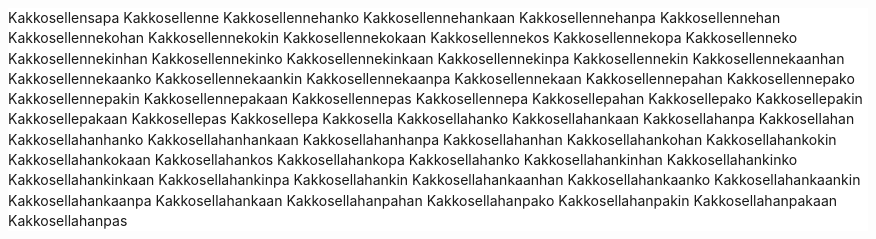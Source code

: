 Kakkosellensapa
Kakkosellenne
Kakkosellennehanko
Kakkosellennehankaan
Kakkosellennehanpa
Kakkosellennehan
Kakkosellennekohan
Kakkosellennekokin
Kakkosellennekokaan
Kakkosellennekos
Kakkosellennekopa
Kakkosellenneko
Kakkosellennekinhan
Kakkosellennekinko
Kakkosellennekinkaan
Kakkosellennekinpa
Kakkosellennekin
Kakkosellennekaanhan
Kakkosellennekaanko
Kakkosellennekaankin
Kakkosellennekaanpa
Kakkosellennekaan
Kakkosellennepahan
Kakkosellennepako
Kakkosellennepakin
Kakkosellennepakaan
Kakkosellennepas
Kakkosellennepa
Kakkosellepahan
Kakkosellepako
Kakkosellepakin
Kakkosellepakaan
Kakkosellepas
Kakkosellepa
Kakkosella
Kakkosellahanko
Kakkosellahankaan
Kakkosellahanpa
Kakkosellahan
Kakkosellahanhanko
Kakkosellahanhankaan
Kakkosellahanhanpa
Kakkosellahanhan
Kakkosellahankohan
Kakkosellahankokin
Kakkosellahankokaan
Kakkosellahankos
Kakkosellahankopa
Kakkosellahanko
Kakkosellahankinhan
Kakkosellahankinko
Kakkosellahankinkaan
Kakkosellahankinpa
Kakkosellahankin
Kakkosellahankaanhan
Kakkosellahankaanko
Kakkosellahankaankin
Kakkosellahankaanpa
Kakkosellahankaan
Kakkosellahanpahan
Kakkosellahanpako
Kakkosellahanpakin
Kakkosellahanpakaan
Kakkosellahanpas